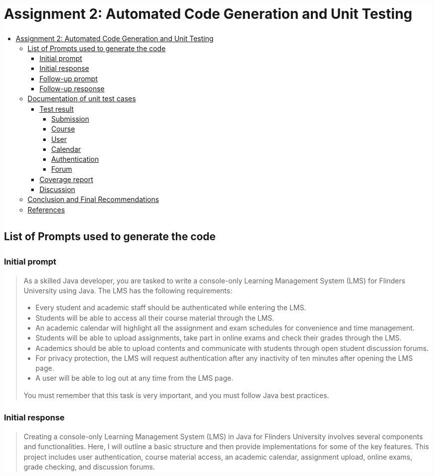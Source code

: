 # Assignment 2: Automated Code Generation and Unit Testing


* [Assignment 2: Automated Code Generation and Unit Testing](#assignment-2-automated-code-generation-and-unit-testing)
  * [List of Prompts used to generate the code](#list-of-prompts-used-to-generate-the-code)
    * [Initial prompt](#initial-prompt)
    * [Initial response](#initial-response)
    * [Follow-up prompt](#follow-up-prompt)
    * [Follow-up response](#follow-up-response)
  * [Documentation of unit test cases](#documentation-of-unit-test-cases)
    * [Test result](#test-result)
      * [Submission](#submission)
      * [Course](#course)
      * [User](#user)
      * [Calendar](#calendar)
      * [Authentication](#authentication)
      * [Forum](#forum)
    * [Coverage report](#coverage-report)
    * [Discussion](#discussion)
  * [Conclusion and Final Recommendations](#conclusion-and-final-recommendations)
  * [References](#references)


## List of Prompts used to generate the code

### Initial prompt

<blockquote>
As a skilled Java developer, you are tasked to write a console-only Learning Management System (LMS) for Flinders University using Java. The LMS has the following requirements:

- Every student and academic staff should be authenticated while entering the LMS.
- Students will be able to access all their course material through the LMS.
- An academic calendar will highlight all the assignment and exam schedules for convenience and time management.
- Students will be able to upload assignments, take part in online exams and check their grades through the LMS.
- Academics should be able to upload contents and communicate with students through open student discussion forums.
- For privacy protection, the LMS will request authentication after any inactivity of ten minutes after opening the LMS
  page.
- A user will be able to log out at any time from the LMS page.

You must remember that this task is very important, and you must follow Java best practices.
</blockquote>

### Initial response

<blockquote>
Creating a console-only Learning Management System (LMS) in Java for Flinders University involves several components and functionalities. Here, I will outline a basic structure and then provide implementations for some of the key features. This project includes user authentication, course material access, an academic calendar, assignment upload, online exams, grade checking, and discussion forums.

